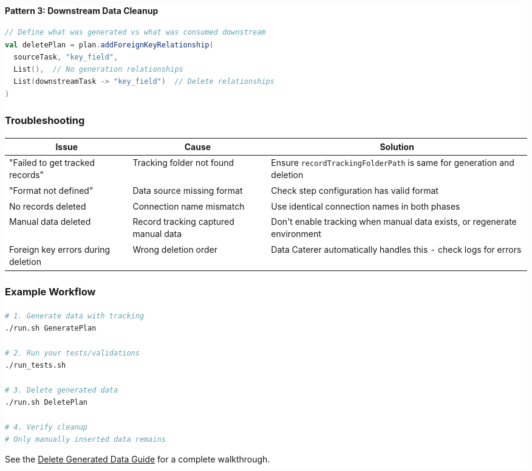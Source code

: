 **Pattern 3: Downstream Data Cleanup**

```scala
// Define what was generated vs what was consumed downstream
val deletePlan = plan.addForeignKeyRelationship(
  sourceTask, "key_field",
  List(),  // No generation relationships
  List(downstreamTask -> "key_field")  // Delete relationships
)
```

### Troubleshooting

| Issue                              | Cause                                | Solution                                                                 |
| ---------------------------------- | ------------------------------------ | ------------------------------------------------------------------------ |
| "Failed to get tracked records"    | Tracking folder not found            | Ensure `recordTrackingFolderPath` is same for generation and deletion    |
| "Format not defined"               | Data source missing format           | Check step configuration has valid format                                |
| No records deleted                 | Connection name mismatch             | Use identical connection names in both phases                            |
| Manual data deleted                | Record tracking captured manual data | Don't enable tracking when manual data exists, or regenerate environment |
| Foreign key errors during deletion | Wrong deletion order                 | Data Caterer automatically handles this - check logs for errors          |

### Example Workflow

```bash
# 1. Generate data with tracking
./run.sh GeneratePlan

# 2. Run your tests/validations
./run_tests.sh

# 3. Delete generated data
./run.sh DeletePlan

# 4. Verify cleanup
# Only manually inserted data remains
```

See the [Delete Generated Data Guide](guide/scenario/delete-generated-data.md) for a complete walkthrough.
